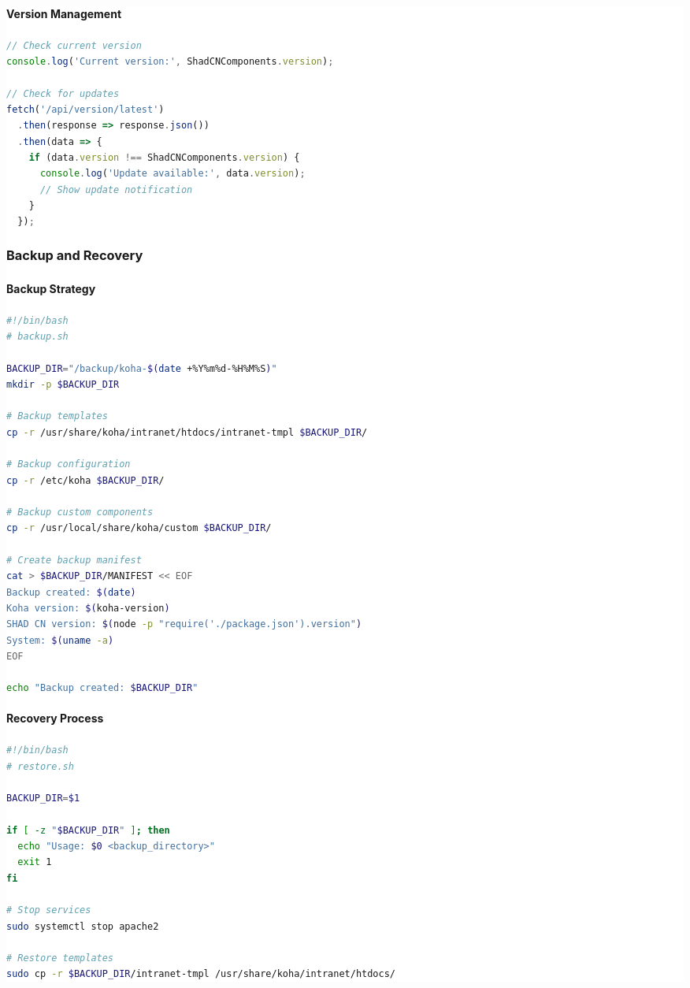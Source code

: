 #### Version Management
```javascript
// Check current version
console.log('Current version:', ShadCNComponents.version);

// Check for updates
fetch('/api/version/latest')
  .then(response => response.json())
  .then(data => {
    if (data.version !== ShadCNComponents.version) {
      console.log('Update available:', data.version);
      // Show update notification
    }
  });
```

### Backup and Recovery

#### Backup Strategy
```bash
#!/bin/bash
# backup.sh

BACKUP_DIR="/backup/koha-$(date +%Y%m%d-%H%M%S)"
mkdir -p $BACKUP_DIR

# Backup templates
cp -r /usr/share/koha/intranet/htdocs/intranet-tmpl $BACKUP_DIR/

# Backup configuration
cp -r /etc/koha $BACKUP_DIR/

# Backup custom components
cp -r /usr/local/share/koha/custom $BACKUP_DIR/

# Create backup manifest
cat > $BACKUP_DIR/MANIFEST << EOF
Backup created: $(date)
Koha version: $(koha-version)
SHAD CN version: $(node -p "require('./package.json').version")
System: $(uname -a)
EOF

echo "Backup created: $BACKUP_DIR"
```

#### Recovery Process
```bash
#!/bin/bash
# restore.sh

BACKUP_DIR=$1

if [ -z "$BACKUP_DIR" ]; then
  echo "Usage: $0 <backup_directory>"
  exit 1
fi

# Stop services
sudo systemctl stop apache2

# Restore templates
sudo cp -r $BACKUP_DIR/intranet-tmpl /usr/share/koha/intranet/htdocs/

```